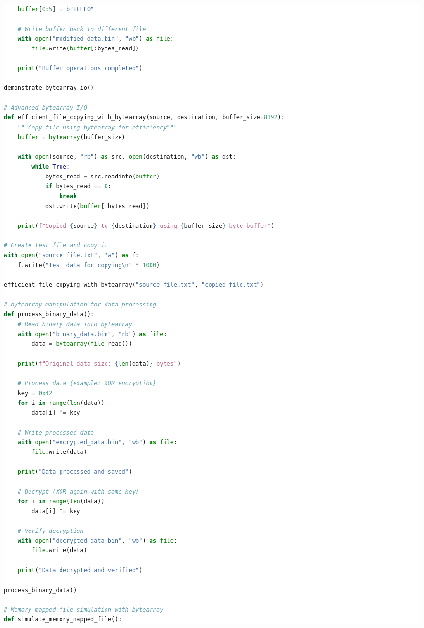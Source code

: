 ```python
    buffer[0:5] = b"HELLO"
    
    # Write buffer back to different file
    with open("modified_data.bin", "wb") as file:
        file.write(buffer[:bytes_read])
    
    print("Buffer operations completed")

demonstrate_bytearray_io()

# Advanced bytearray I/O
def efficient_file_copying_with_bytearray(source, destination, buffer_size=8192):
    """Copy file using bytearray for efficiency"""
    buffer = bytearray(buffer_size)
    
    with open(source, "rb") as src, open(destination, "wb") as dst:
        while True:
            bytes_read = src.readinto(buffer)
            if bytes_read == 0:
                break
            dst.write(buffer[:bytes_read])
    
    print(f"Copied {source} to {destination} using {buffer_size} byte buffer")

# Create test file and copy it
with open("source_file.txt", "w") as f:
    f.write("Test data for copying\n" * 1000)

efficient_file_copying_with_bytearray("source_file.txt", "copied_file.txt")

# bytearray manipulation for data processing
def process_binary_data():
    # Read binary data into bytearray
    with open("binary_data.bin", "rb") as file:
        data = bytearray(file.read())
    
    print(f"Original data size: {len(data)} bytes")
    
    # Process data (example: XOR encryption)
    key = 0x42
    for i in range(len(data)):
        data[i] ^= key
    
    # Write processed data
    with open("encrypted_data.bin", "wb") as file:
        file.write(data)
    
    print("Data processed and saved")
    
    # Decrypt (XOR again with same key)
    for i in range(len(data)):
        data[i] ^= key
    
    # Verify decryption
    with open("decrypted_data.bin", "wb") as file:
        file.write(data)
    
    print("Data decrypted and verified")

process_binary_data()

# Memory-mapped file simulation with bytearray
def simulate_memory_mapped_file():
```